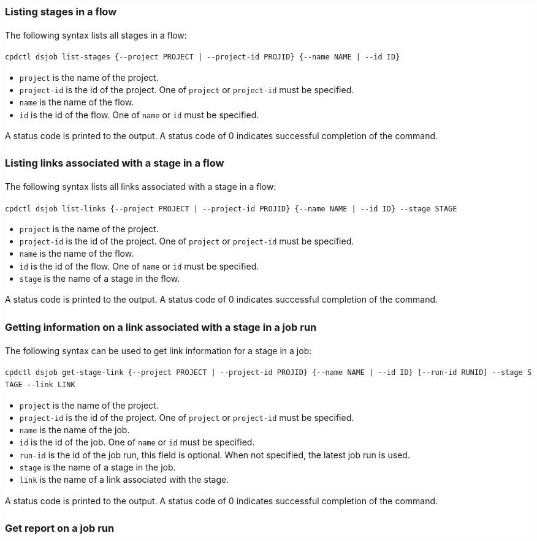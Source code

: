 ### Listing stages in a flow

The following syntax lists all stages in a flow:

```
cpdctl dsjob list-stages {--project PROJECT | --project-id PROJID} {--name NAME | --id ID}
```

- `project` is the name of the project.
- `project-id` is the id of the project. One of `project` or `project-id` must be specified.
- `name` is the name of the flow.
- `id` is the id of the flow. One of `name` or `id` must be specified.

A status code is printed to the output. A status code of 0 indicates successful completion of the command.

### Listing links associated with a stage in a flow

The following syntax lists all links associated with a stage in a flow:

```
cpdctl dsjob list-links {--project PROJECT | --project-id PROJID} {--name NAME | --id ID} --stage STAGE
```

- `project` is the name of the project.
- `project-id` is the id of the project. One of `project` or `project-id` must be specified.
- `name` is the name of the flow.
- `id` is the id of the flow. One of `name` or `id` must be specified.
- `stage` is the name of a stage in the flow.

A status code is printed to the output. A status code of 0 indicates successful completion of the command.

### Getting information on a link associated with a stage in a job run

The following syntax can be used to get link information for a stage in a job:

```
cpdctl dsjob get-stage-link {--project PROJECT | --project-id PROJID} {--name NAME | --id ID} [--run-id RUNID] --stage STAGE --link LINK
```

- `project` is the name of the project.
- `project-id` is the id of the project. One of `project` or `project-id` must be specified.
- `name` is the name of the job.
- `id` is the id of the job. One of `name` or `id` must be specified.
- `run-id` is the id of the job run, this field is optional. When not specified, the latest job run is used.
- `stage` is the name of a stage in the job.
- `link` is the name of a link associated with the stage.

A status code is printed to the output. A status code of 0 indicates successful completion of the command.

### Get report on a job run
